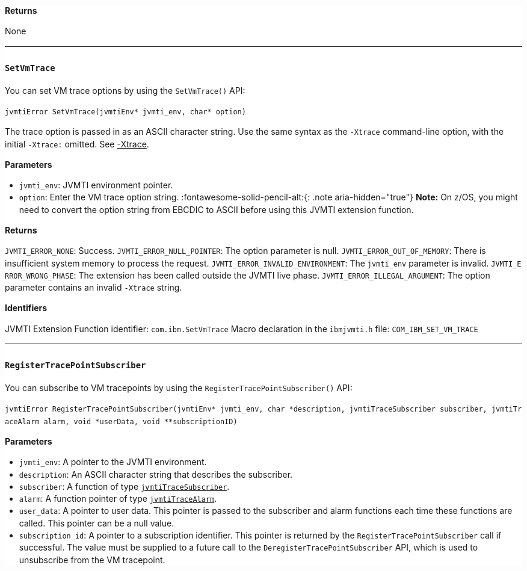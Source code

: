 **Returns**

None



---

### `SetVmTrace`

You can set VM trace options by using the `SetVmTrace()` API:

    jvmtiError SetVmTrace(jvmtiEnv* jvmti_env, char* option)

The trace option is passed in as an ASCII character string. Use the same syntax as the `-Xtrace` command-line option, with the initial `-Xtrace:` omitted. See [-Xtrace](xtrace.md).

**Parameters**

- `jvmti_env`: JVMTI environment pointer.
- `option`: Enter the VM trace option string.
:fontawesome-solid-pencil-alt:{: .note aria-hidden="true"} **Note:** On z/OS, you might need to convert the option string from EBCDIC to ASCII before using this JVMTI extension function.

**Returns**

`JVMTI_ERROR_NONE`: Success.
`JVMTI_ERROR_NULL_POINTER`: The option parameter is null.
`JVMTI_ERROR_OUT_OF_MEMORY`: There is insufficient system memory to process the request.
`JVMTI_ERROR_INVALID_ENVIRONMENT`: The `jvmti_env` parameter is invalid.
`JVMTI_ERROR_WRONG_PHASE`: The extension has been called outside the JVMTI live phase.
`JVMTI_ERROR_ILLEGAL_ARGUMENT`: The option parameter contains an invalid `-Xtrace` string.

**Identifiers**

JVMTI Extension Function identifier: `com.ibm.SetVmTrace`
Macro declaration in the `ibmjvmti.h` file: `COM_IBM_SET_VM_TRACE`

---



### `RegisterTracePointSubscriber`

You can subscribe to VM tracepoints by using the `RegisterTracePointSubscriber()` API:

    jvmtiError RegisterTracePointSubscriber(jvmtiEnv* jvmti_env, char *description, jvmtiTraceSubscriber subscriber, jvmtiTraceAlarm alarm, void *userData, void **subscriptionID)

**Parameters**

- `jvmti_env`: A pointer to the JVMTI environment.
- `description`: An ASCII character string that describes the subscriber.
- `subscriber`: A function of type [`jvmtiTraceSubscriber`](#jvmtitracesubscriber-function).
- `alarm`: A function pointer of type [`jvmtiTraceAlarm`](#jvmtitracealarm-function).
- `user_data`: A pointer to user data. This pointer is passed to the subscriber and alarm functions each time these functions are called. This pointer can be a null value.
- `subscription_id`: A pointer to a subscription identifier. This pointer is returned by the `RegisterTracePointSubscriber` call if successful. The value must be supplied to a future call to the `DeregisterTracePointSubscriber` API, which is used to unsubscribe from the VM tracepoint.

